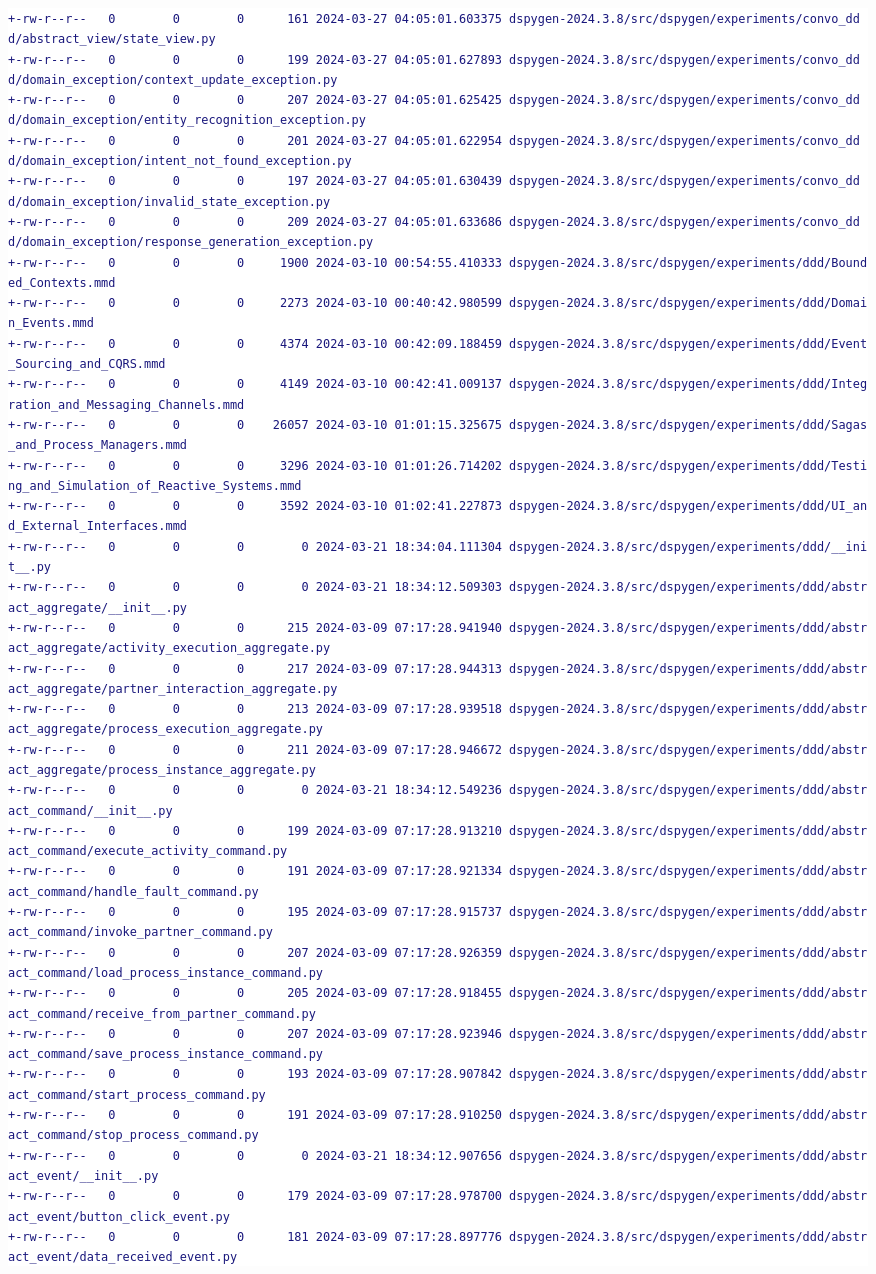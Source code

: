 ```diff
+-rw-r--r--   0        0        0      161 2024-03-27 04:05:01.603375 dspygen-2024.3.8/src/dspygen/experiments/convo_ddd/abstract_view/state_view.py
+-rw-r--r--   0        0        0      199 2024-03-27 04:05:01.627893 dspygen-2024.3.8/src/dspygen/experiments/convo_ddd/domain_exception/context_update_exception.py
+-rw-r--r--   0        0        0      207 2024-03-27 04:05:01.625425 dspygen-2024.3.8/src/dspygen/experiments/convo_ddd/domain_exception/entity_recognition_exception.py
+-rw-r--r--   0        0        0      201 2024-03-27 04:05:01.622954 dspygen-2024.3.8/src/dspygen/experiments/convo_ddd/domain_exception/intent_not_found_exception.py
+-rw-r--r--   0        0        0      197 2024-03-27 04:05:01.630439 dspygen-2024.3.8/src/dspygen/experiments/convo_ddd/domain_exception/invalid_state_exception.py
+-rw-r--r--   0        0        0      209 2024-03-27 04:05:01.633686 dspygen-2024.3.8/src/dspygen/experiments/convo_ddd/domain_exception/response_generation_exception.py
+-rw-r--r--   0        0        0     1900 2024-03-10 00:54:55.410333 dspygen-2024.3.8/src/dspygen/experiments/ddd/Bounded_Contexts.mmd
+-rw-r--r--   0        0        0     2273 2024-03-10 00:40:42.980599 dspygen-2024.3.8/src/dspygen/experiments/ddd/Domain_Events.mmd
+-rw-r--r--   0        0        0     4374 2024-03-10 00:42:09.188459 dspygen-2024.3.8/src/dspygen/experiments/ddd/Event_Sourcing_and_CQRS.mmd
+-rw-r--r--   0        0        0     4149 2024-03-10 00:42:41.009137 dspygen-2024.3.8/src/dspygen/experiments/ddd/Integration_and_Messaging_Channels.mmd
+-rw-r--r--   0        0        0    26057 2024-03-10 01:01:15.325675 dspygen-2024.3.8/src/dspygen/experiments/ddd/Sagas_and_Process_Managers.mmd
+-rw-r--r--   0        0        0     3296 2024-03-10 01:01:26.714202 dspygen-2024.3.8/src/dspygen/experiments/ddd/Testing_and_Simulation_of_Reactive_Systems.mmd
+-rw-r--r--   0        0        0     3592 2024-03-10 01:02:41.227873 dspygen-2024.3.8/src/dspygen/experiments/ddd/UI_and_External_Interfaces.mmd
+-rw-r--r--   0        0        0        0 2024-03-21 18:34:04.111304 dspygen-2024.3.8/src/dspygen/experiments/ddd/__init__.py
+-rw-r--r--   0        0        0        0 2024-03-21 18:34:12.509303 dspygen-2024.3.8/src/dspygen/experiments/ddd/abstract_aggregate/__init__.py
+-rw-r--r--   0        0        0      215 2024-03-09 07:17:28.941940 dspygen-2024.3.8/src/dspygen/experiments/ddd/abstract_aggregate/activity_execution_aggregate.py
+-rw-r--r--   0        0        0      217 2024-03-09 07:17:28.944313 dspygen-2024.3.8/src/dspygen/experiments/ddd/abstract_aggregate/partner_interaction_aggregate.py
+-rw-r--r--   0        0        0      213 2024-03-09 07:17:28.939518 dspygen-2024.3.8/src/dspygen/experiments/ddd/abstract_aggregate/process_execution_aggregate.py
+-rw-r--r--   0        0        0      211 2024-03-09 07:17:28.946672 dspygen-2024.3.8/src/dspygen/experiments/ddd/abstract_aggregate/process_instance_aggregate.py
+-rw-r--r--   0        0        0        0 2024-03-21 18:34:12.549236 dspygen-2024.3.8/src/dspygen/experiments/ddd/abstract_command/__init__.py
+-rw-r--r--   0        0        0      199 2024-03-09 07:17:28.913210 dspygen-2024.3.8/src/dspygen/experiments/ddd/abstract_command/execute_activity_command.py
+-rw-r--r--   0        0        0      191 2024-03-09 07:17:28.921334 dspygen-2024.3.8/src/dspygen/experiments/ddd/abstract_command/handle_fault_command.py
+-rw-r--r--   0        0        0      195 2024-03-09 07:17:28.915737 dspygen-2024.3.8/src/dspygen/experiments/ddd/abstract_command/invoke_partner_command.py
+-rw-r--r--   0        0        0      207 2024-03-09 07:17:28.926359 dspygen-2024.3.8/src/dspygen/experiments/ddd/abstract_command/load_process_instance_command.py
+-rw-r--r--   0        0        0      205 2024-03-09 07:17:28.918455 dspygen-2024.3.8/src/dspygen/experiments/ddd/abstract_command/receive_from_partner_command.py
+-rw-r--r--   0        0        0      207 2024-03-09 07:17:28.923946 dspygen-2024.3.8/src/dspygen/experiments/ddd/abstract_command/save_process_instance_command.py
+-rw-r--r--   0        0        0      193 2024-03-09 07:17:28.907842 dspygen-2024.3.8/src/dspygen/experiments/ddd/abstract_command/start_process_command.py
+-rw-r--r--   0        0        0      191 2024-03-09 07:17:28.910250 dspygen-2024.3.8/src/dspygen/experiments/ddd/abstract_command/stop_process_command.py
+-rw-r--r--   0        0        0        0 2024-03-21 18:34:12.907656 dspygen-2024.3.8/src/dspygen/experiments/ddd/abstract_event/__init__.py
+-rw-r--r--   0        0        0      179 2024-03-09 07:17:28.978700 dspygen-2024.3.8/src/dspygen/experiments/ddd/abstract_event/button_click_event.py
+-rw-r--r--   0        0        0      181 2024-03-09 07:17:28.897776 dspygen-2024.3.8/src/dspygen/experiments/ddd/abstract_event/data_received_event.py
```